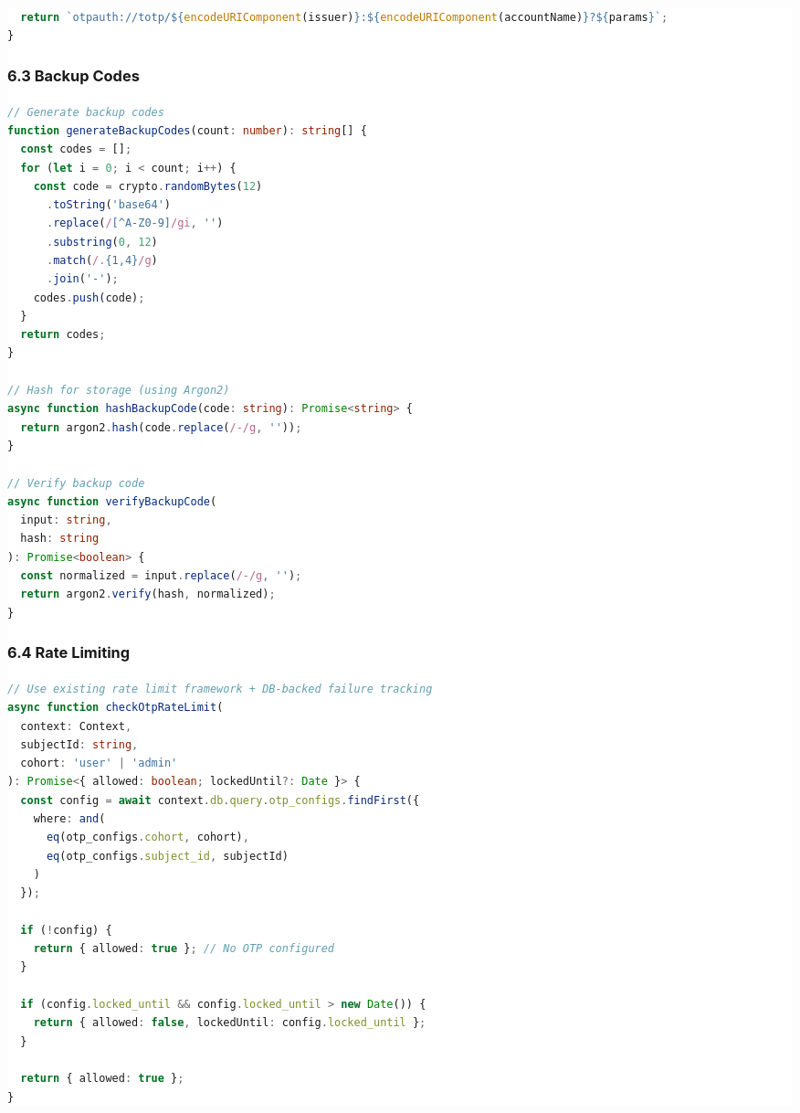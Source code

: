 ```typescript
  return `otpauth://totp/${encodeURIComponent(issuer)}:${encodeURIComponent(accountName)}?${params}`;
}
```

### 6.3 Backup Codes

```typescript
// Generate backup codes
function generateBackupCodes(count: number): string[] {
  const codes = [];
  for (let i = 0; i < count; i++) {
    const code = crypto.randomBytes(12)
      .toString('base64')
      .replace(/[^A-Z0-9]/gi, '')
      .substring(0, 12)
      .match(/.{1,4}/g)
      .join('-');
    codes.push(code);
  }
  return codes;
}

// Hash for storage (using Argon2)
async function hashBackupCode(code: string): Promise<string> {
  return argon2.hash(code.replace(/-/g, ''));
}

// Verify backup code
async function verifyBackupCode(
  input: string,
  hash: string
): Promise<boolean> {
  const normalized = input.replace(/-/g, '');
  return argon2.verify(hash, normalized);
}
```

### 6.4 Rate Limiting

```typescript
// Use existing rate limit framework + DB-backed failure tracking
async function checkOtpRateLimit(
  context: Context,
  subjectId: string,
  cohort: 'user' | 'admin'
): Promise<{ allowed: boolean; lockedUntil?: Date }> {
  const config = await context.db.query.otp_configs.findFirst({
    where: and(
      eq(otp_configs.cohort, cohort),
      eq(otp_configs.subject_id, subjectId)
    )
  });

  if (!config) {
    return { allowed: true }; // No OTP configured
  }

  if (config.locked_until && config.locked_until > new Date()) {
    return { allowed: false, lockedUntil: config.locked_until };
  }

  return { allowed: true };
}
```